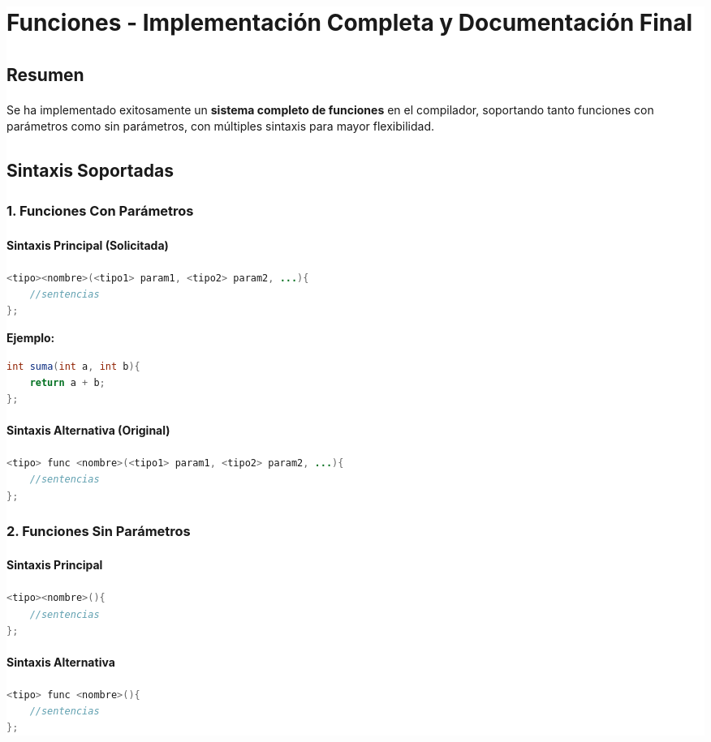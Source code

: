 # Funciones - Implementación Completa y Documentación Final

## Resumen

Se ha implementado exitosamente un **sistema completo de funciones** en el compilador, soportando tanto funciones con parámetros como sin parámetros, con múltiples sintaxis para mayor flexibilidad.

## Sintaxis Soportadas

### 1. Funciones Con Parámetros

#### Sintaxis Principal (Solicitada)

```java
<tipo><nombre>(<tipo1> param1, <tipo2> param2, ...){
    //sentencias
};
```

**Ejemplo:**

```java
int suma(int a, int b){
    return a + b;
};
```

#### Sintaxis Alternativa (Original)

```java
<tipo> func <nombre>(<tipo1> param1, <tipo2> param2, ...){
    //sentencias
};
```

### 2. Funciones Sin Parámetros

#### Sintaxis Principal

```java
<tipo><nombre>(){
    //sentencias
};
```

#### Sintaxis Alternativa

```java
<tipo> func <nombre>(){
    //sentencias
};
```

